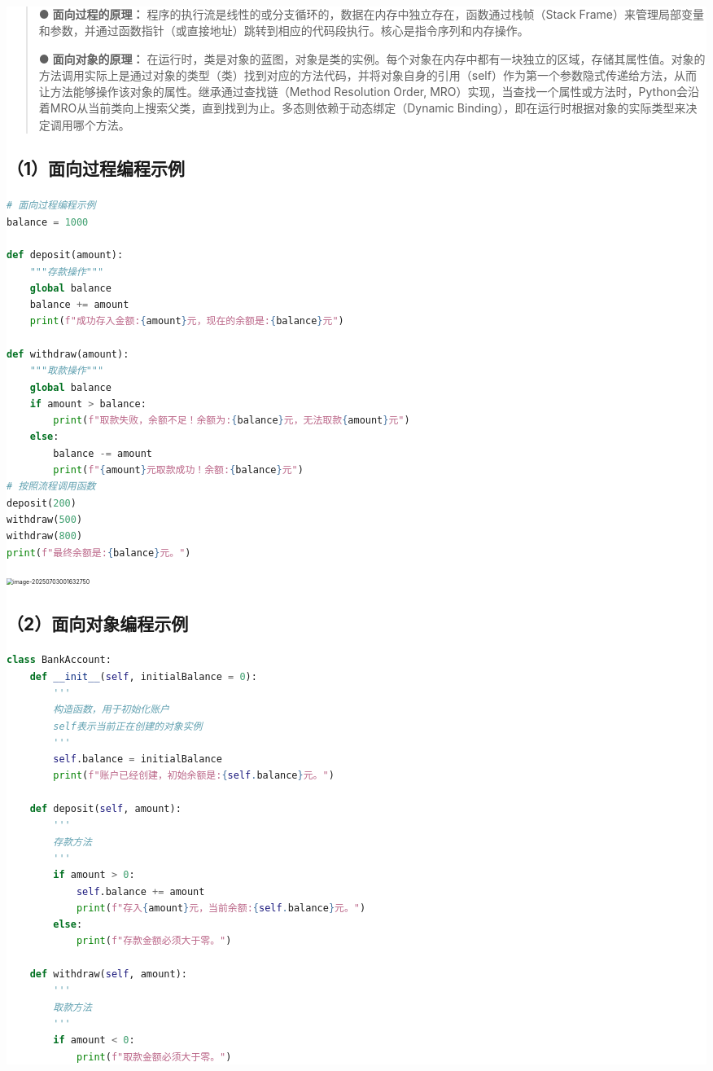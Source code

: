 > ● **面向过程的原理：** 程序的执行流是线性的或分支循环的，数据在内存中独立存在，函数通过栈帧（Stack Frame）来管理局部变量和参数，并通过函数指针（或直接地址）跳转到相应的代码段执行。核心是指令序列和内存操作。
>
> ● **面向对象的原理：** 在运行时，类是对象的蓝图，对象是类的实例。每个对象在内存中都有一块独立的区域，存储其属性值。对象的方法调用实际上是通过对象的类型（类）找到对应的方法代码，并将对象自身的引用（self）作为第一个参数隐式传递给方法，从而让方法能够操作该对象的属性。继承通过查找链（Method Resolution Order, MRO）实现，当查找一个属性或方法时，Python会沿着MRO从当前类向上搜索父类，直到找到为止。多态则依赖于动态绑定（Dynamic Binding），即在运行时根据对象的实际类型来决定调用哪个方法。

## （1）面向过程编程示例

```python
# 面向过程编程示例
balance = 1000

def deposit(amount):
    """存款操作"""
    global balance
    balance += amount
    print(f"成功存入金额:{amount}元，现在的余额是:{balance}元")

def withdraw(amount):
    """取款操作"""
    global balance
    if amount > balance:
        print(f"取款失败，余额不足！余额为:{balance}元，无法取款{amount}元")
    else:
        balance -= amount
        print(f"{amount}元取款成功！余额:{balance}元")
# 按照流程调用函数
deposit(200)
withdraw(500)
withdraw(800)
print(f"最终余额是:{balance}元。")
```

<img src="https://wechat01.oss-cn-hangzhou.aliyuncs.com/img/image-20250703001632750.png" alt="image-20250703001632750" style="zoom:50%;" />

## （2）面向对象编程示例

```python
class BankAccount:
    def __init__(self, initialBalance = 0):
        '''
        构造函数，用于初始化账户
        self表示当前正在创建的对象实例
        '''
        self.balance = initialBalance
        print(f"账户已经创建，初始余额是:{self.balance}元。")

    def deposit(self, amount):
        '''
        存款方法
        '''
        if amount > 0:
            self.balance += amount
            print(f"存入{amount}元，当前余额:{self.balance}元。")
        else:
            print(f"存款金额必须大于零。")

    def withdraw(self, amount):
        '''
        取款方法
        '''
        if amount < 0:
            print(f"取款金额必须大于零。")
```